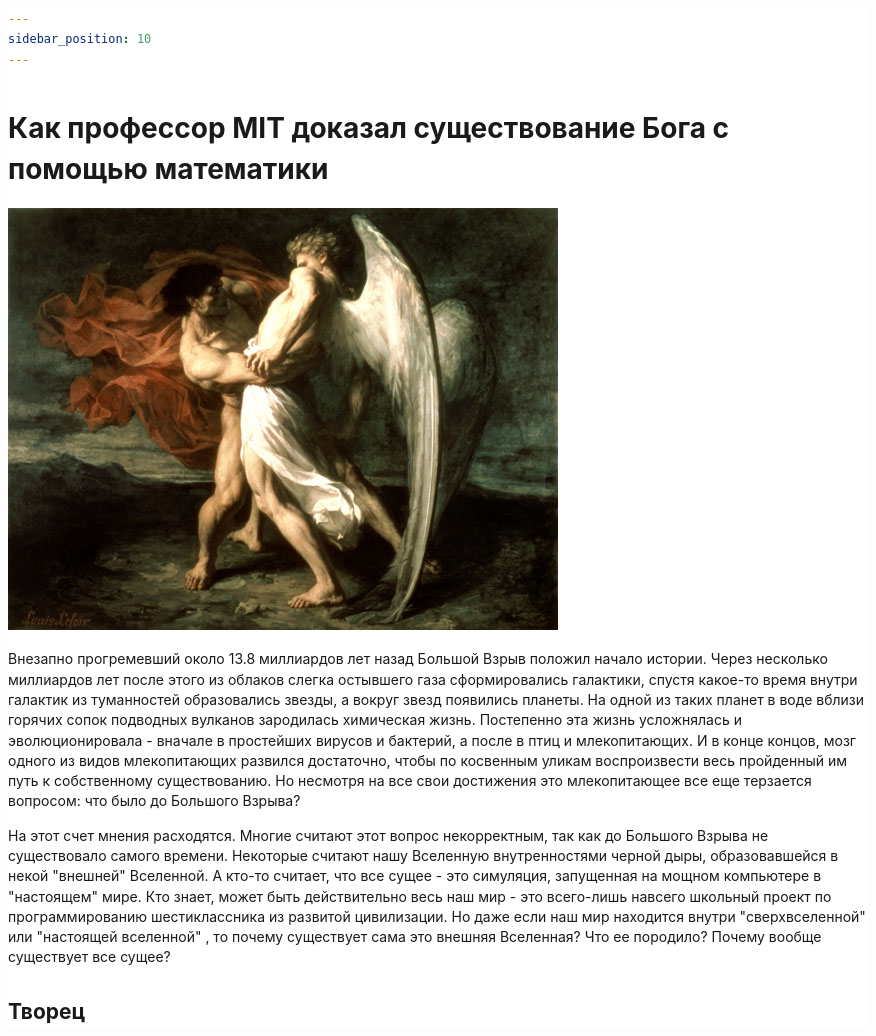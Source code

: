 ```yaml
---
sidebar_position: 10
---
```


# Как профессор MIT доказал существование Бога с помощью математики

![Борьба](./images/god-wrestling.png)

Внезапно прогремевший около 13.8 миллиардов лет назад Большой Взрыв положил начало истории. Через несколько миллиардов лет после этого из облаков слегка остывшего газа сформировались галактики, спустя какое-то время внутри галактик из туманностей образовались звезды, а вокруг звезд появились планеты. На одной из таких планет в воде вблизи горячих сопок подводных вулканов зародилась химическая жизнь. Постепенно эта жизнь усложнялась и эволюционировала - вначале в простейших вирусов и бактерий, а после в птиц и млекопитающих. И в конце концов, мозг одного из видов млекопитающих развился достаточно, чтобы по косвенным уликам воспроизвести весь пройденный им путь к собственному существованию. Но несмотря на все свои достижения это млекопитающее все еще терзается вопросом: что было до Большого Взрыва?

На этот счет мнения расходятся. Многие считают этот вопрос некорректным, так как до Большого Взрыва не существовало самого времени. Некоторые считают нашу Вселенную внутренностями черной дыры, образовавшейся в некой "внешней" Вселенной. А кто-то считает, что все сущее - это симуляция, запущенная на мощном компьютере в "настоящем" мире. Кто знает, может быть действительно весь наш мир - это всего-лишь навсего школьный проект по программированию шестиклассника из развитой цивилизации. Но даже если наш мир находится внутри "сверхвселенной" или "настоящей вселенной" , то почему существует сама это внешняя Вселенная? Что ее породило? Почему вообще существует все сущее?

## Творец
